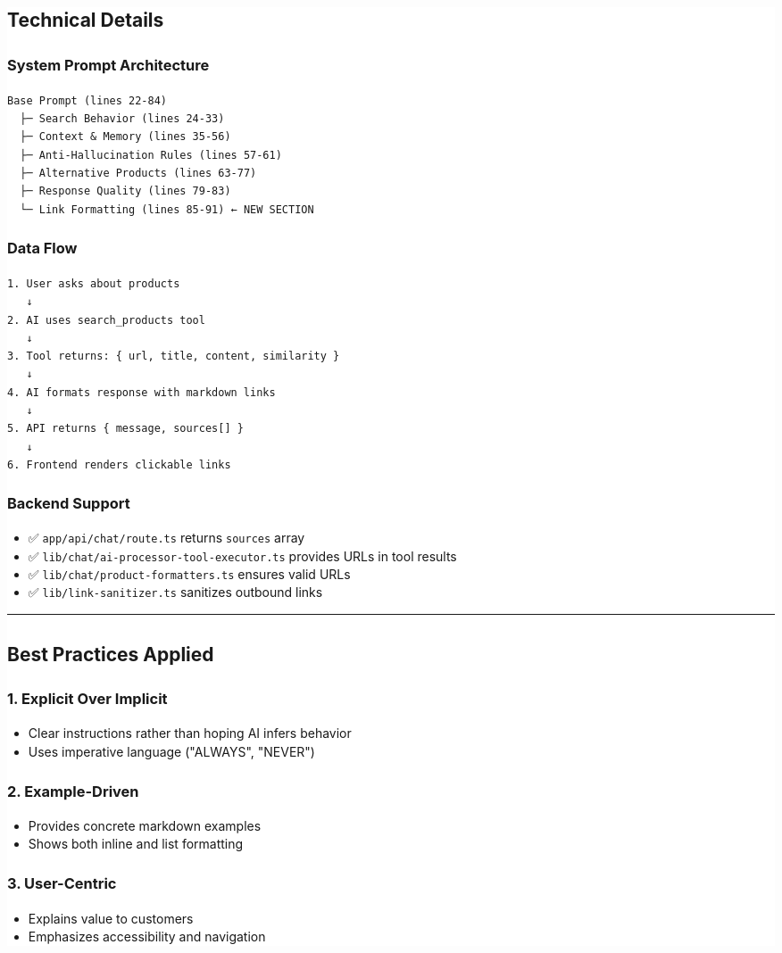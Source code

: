 ## Technical Details

### System Prompt Architecture
```
Base Prompt (lines 22-84)
  ├─ Search Behavior (lines 24-33)
  ├─ Context & Memory (lines 35-56)
  ├─ Anti-Hallucination Rules (lines 57-61)
  ├─ Alternative Products (lines 63-77)
  ├─ Response Quality (lines 79-83)
  └─ Link Formatting (lines 85-91) ← NEW SECTION
```

### Data Flow
```
1. User asks about products
   ↓
2. AI uses search_products tool
   ↓
3. Tool returns: { url, title, content, similarity }
   ↓
4. AI formats response with markdown links
   ↓
5. API returns { message, sources[] }
   ↓
6. Frontend renders clickable links
```

### Backend Support
- ✅ `app/api/chat/route.ts` returns `sources` array
- ✅ `lib/chat/ai-processor-tool-executor.ts` provides URLs in tool results
- ✅ `lib/chat/product-formatters.ts` ensures valid URLs
- ✅ `lib/link-sanitizer.ts` sanitizes outbound links

---

## Best Practices Applied

### 1. **Explicit Over Implicit**
- Clear instructions rather than hoping AI infers behavior
- Uses imperative language ("ALWAYS", "NEVER")

### 2. **Example-Driven**
- Provides concrete markdown examples
- Shows both inline and list formatting

### 3. **User-Centric**
- Explains value to customers
- Emphasizes accessibility and navigation

